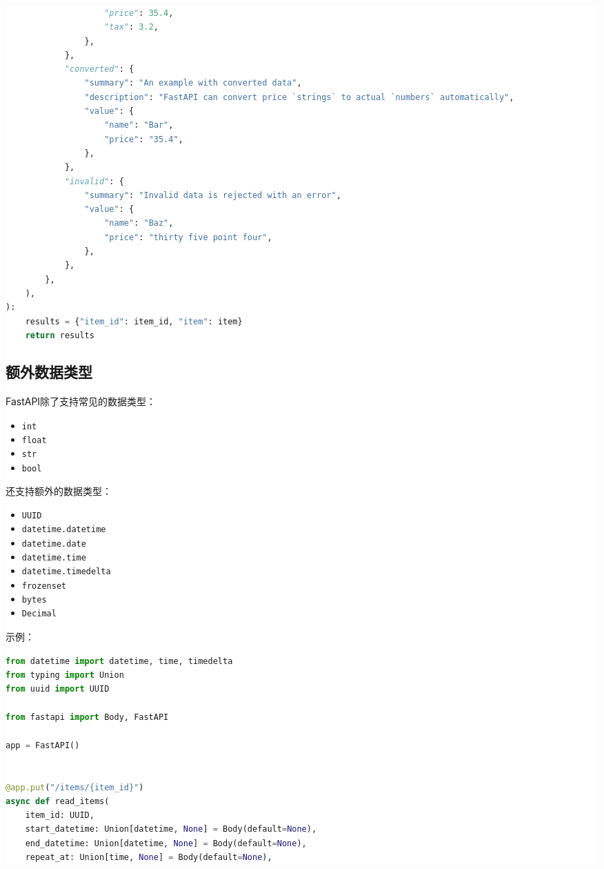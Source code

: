 ```python
                    "price": 35.4,
                    "tax": 3.2,
                },
            },
            "converted": {
                "summary": "An example with converted data",
                "description": "FastAPI can convert price `strings` to actual `numbers` automatically",
                "value": {
                    "name": "Bar",
                    "price": "35.4",
                },
            },
            "invalid": {
                "summary": "Invalid data is rejected with an error",
                "value": {
                    "name": "Baz",
                    "price": "thirty five point four",
                },
            },
        },
    ),
):
    results = {"item_id": item_id, "item": item}
    return results
```

## 额外数据类型

FastAPI除了支持常见的数据类型：

- `int`
- `float`
- `str`
- `bool`

还支持额外的数据类型：

- `UUID`
- `datetime.datetime`
- `datetime.date`
- `datetime.time`
- `datetime.timedelta`
- `frozenset`
- `bytes`
- `Decimal`

示例：

```python
from datetime import datetime, time, timedelta
from typing import Union
from uuid import UUID

from fastapi import Body, FastAPI

app = FastAPI()


@app.put("/items/{item_id}")
async def read_items(
    item_id: UUID,
    start_datetime: Union[datetime, None] = Body(default=None),
    end_datetime: Union[datetime, None] = Body(default=None),
    repeat_at: Union[time, None] = Body(default=None),
```
